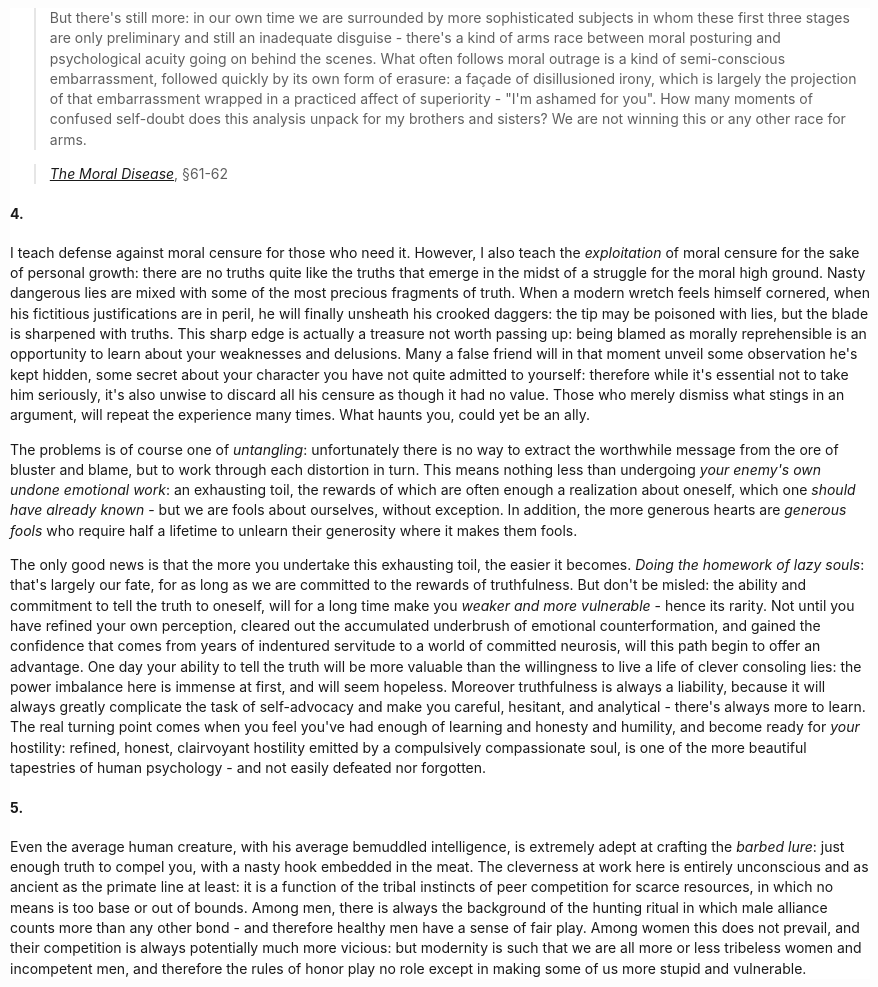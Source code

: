 > But there's still more: in our own time we are surrounded by more sophisticated subjects in whom these first three stages are only preliminary and still an inadequate disguise - there's a kind of arms race between moral posturing and psychological acuity going on behind the scenes. What often follows moral outrage is a kind of semi-conscious embarrassment, followed quickly by its own form of erasure: a façade of disillusioned irony, which is largely the projection of that embarrassment wrapped in a practiced affect of superiority - "I'm ashamed for you". How many moments of confused self-doubt does this analysis unpack for my brothers and sisters? We are not winning this or any other race for arms.

> [*The Moral Disease*][book], §61-62

#### 4.

I teach defense against moral censure for those who need it. However, I also teach the *exploitation* of moral censure for the sake of personal growth: there are no truths quite like the truths that emerge in the midst of a struggle for the moral high ground. Nasty dangerous lies are mixed with some of the most precious fragments of truth. When a modern wretch feels himself cornered, when his fictitious justifications are in peril, he will finally unsheath his crooked daggers: the tip may be poisoned with lies, but the blade is sharpened with truths. This sharp edge is actually a treasure not worth passing up: being blamed as morally reprehensible is an opportunity to learn about your weaknesses and delusions. Many a false friend will in that moment unveil some observation he's kept hidden, some secret about your character you have not quite admitted to yourself: therefore while it's essential not to take him seriously, it's also unwise to discard all his censure as though it had no value. Those who merely dismiss what stings in an argument, will repeat the experience many times. What haunts you, could yet be an ally.

The problems is of course one of *untangling*: unfortunately there is no way to extract the worthwhile message from the ore of bluster and blame, but to work through each distortion in turn. This means nothing less than undergoing *your enemy's own undone emotional work*: an exhausting toil, the rewards of which are often enough a realization about oneself, which one *should have already known* - but we are fools about ourselves, without exception. In addition, the more generous hearts are *generous fools* who require half a lifetime to unlearn their generosity where it makes them fools.

The only good news is that the more you undertake this exhausting toil, the easier it becomes. *Doing the homework of lazy souls*: that's largely our fate, for as long as we are committed to the rewards of truthfulness. But don't be misled: the ability and commitment to tell the truth to oneself, will for a long time make you *weaker and more vulnerable* - hence its rarity. Not until you have refined your own perception, cleared out the accumulated underbrush of emotional counterformation, and gained the confidence that comes from years of indentured servitude to a world of committed neurosis, will this path begin to offer an advantage. One day your ability to tell the truth will be more valuable than the willingness to live a life of clever consoling lies: the power imbalance here is immense at first, and will seem hopeless. Moreover truthfulness is always a liability, because it will always greatly complicate the task of self-advocacy and make you careful, hesitant, and analytical - there's always more to learn. The real turning point comes when you feel you've had enough of learning and honesty and humility, and become ready for *your* hostility: refined, honest, clairvoyant hostility emitted by a compulsively compassionate soul, is one of the more beautiful tapestries of human psychology - and not easily defeated nor forgotten.

#### 5.

Even the average human creature, with his average bemuddled intelligence, is extremely adept at crafting the *barbed lure*: just enough truth to compel you, with a nasty hook embedded in the meat. The cleverness at work here is entirely unconscious and as ancient as the primate line at least: it is a function of the tribal instincts of peer competition for scarce resources, in which no means is too base or out of bounds. Among men, there is always the background of the hunting ritual in which male alliance counts more than any other bond - and therefore healthy men have a sense of fair play. Among women this does not prevail, and their competition is always potentially much more vicious: but modernity is such that we are all more or less tribeless women and incompetent men, and therefore the rules of honor play no role except in making some of us more stupid and vulnerable.


[book]: https://www.amazon.com/dp/1737889404
[studentship]: https://www.hautogdoad.com/studentship.html
[witchhunt]: /posts/witchhunt